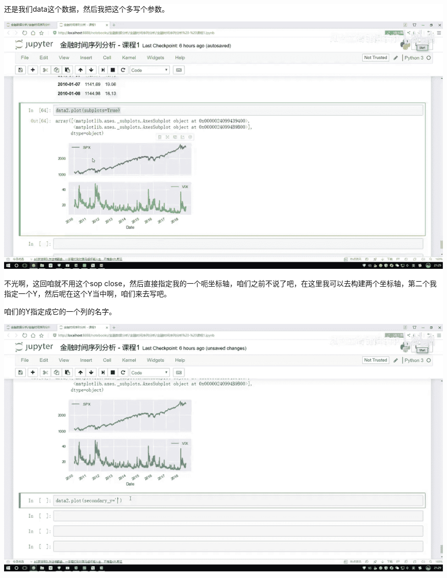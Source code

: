 还是我们data这个数据，然后我把这个多写个参数。

![](img/5b2d89f4cd882d8af2bb3194852bafaf_19.png)

不光啊，这回咱就不用这个sop close，然后直接指定我的一个呃坐标轴，咱们之前不说了吧，在这里我可以去构建两个坐标轴，第二个我指定一个Y，然后呢在这个Y当中啊，咱们来去写吧。

咱们的Y指定成它的一个列的名字。

![](img/5b2d89f4cd882d8af2bb3194852bafaf_21.png)
